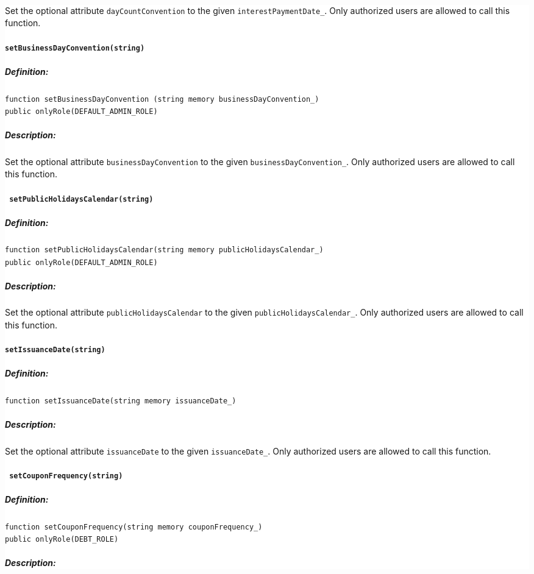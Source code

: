 Set the optional attribute `dayCountConvention` to the given `interestPaymentDate_`.
Only authorized users are allowed to call this function.

#### `setBusinessDayConvention(string)`

##### Definition:

```solidity
function setBusinessDayConvention (string memory businessDayConvention_) 
public onlyRole(DEFAULT_ADMIN_ROLE)
```

##### Description:

Set the optional attribute `businessDayConvention` to the given `businessDayConvention_`.
Only authorized users are allowed to call this function.

#### ` setPublicHolidaysCalendar(string)`

##### Definition:

```solidity
function setPublicHolidaysCalendar(string memory publicHolidaysCalendar_) 
public onlyRole(DEFAULT_ADMIN_ROLE)
```

##### Description:

Set the optional attribute `publicHolidaysCalendar` to the given `publicHolidaysCalendar_`.
Only authorized users are allowed to call this function.



#### ` setIssuanceDate(string) `

##### Definition:

```solidity
function setIssuanceDate(string memory issuanceDate_) 
```

##### Description:

Set the optional attribute `issuanceDate` to the given `issuanceDate_`.
Only authorized users are allowed to call this function.



#### ` setCouponFrequency(string)`

##### Definition:

```solidity
function setCouponFrequency(string memory couponFrequency_) 
public onlyRole(DEBT_ROLE)
```

##### Description:
